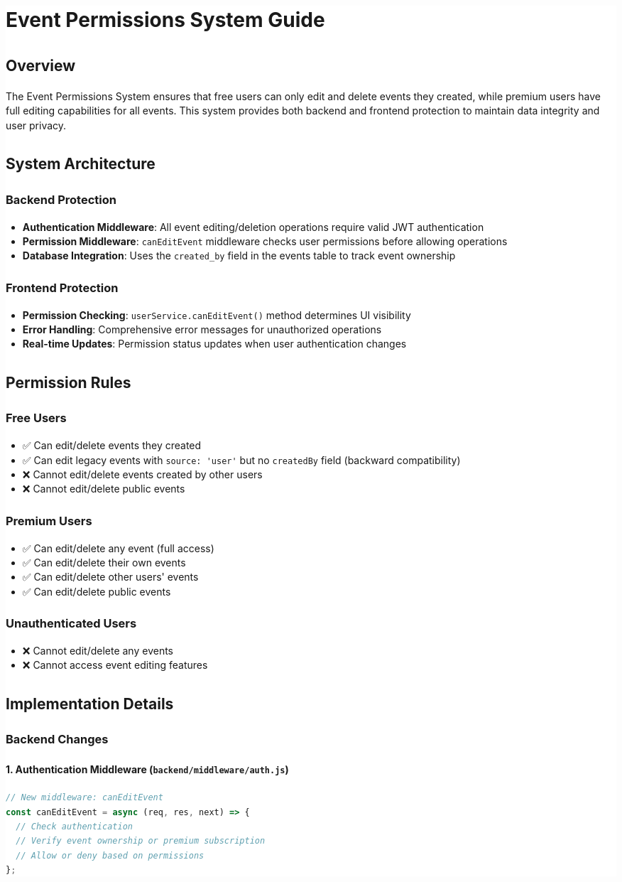 # Event Permissions System Guide

## Overview
The Event Permissions System ensures that free users can only edit and delete events they created, while premium users have full editing capabilities for all events. This system provides both backend and frontend protection to maintain data integrity and user privacy.

## System Architecture

### Backend Protection
- **Authentication Middleware**: All event editing/deletion operations require valid JWT authentication
- **Permission Middleware**: `canEditEvent` middleware checks user permissions before allowing operations
- **Database Integration**: Uses the `created_by` field in the events table to track event ownership

### Frontend Protection
- **Permission Checking**: `userService.canEditEvent()` method determines UI visibility
- **Error Handling**: Comprehensive error messages for unauthorized operations
- **Real-time Updates**: Permission status updates when user authentication changes

## Permission Rules

### Free Users
- ✅ Can edit/delete events they created
- ✅ Can edit legacy events with `source: 'user'` but no `createdBy` field (backward compatibility)
- ❌ Cannot edit/delete events created by other users
- ❌ Cannot edit/delete public events

### Premium Users
- ✅ Can edit/delete any event (full access)
- ✅ Can edit/delete their own events
- ✅ Can edit/delete other users' events
- ✅ Can edit/delete public events

### Unauthenticated Users
- ❌ Cannot edit/delete any events
- ❌ Cannot access event editing features

## Implementation Details

### Backend Changes

#### 1. Authentication Middleware (`backend/middleware/auth.js`)
```javascript
// New middleware: canEditEvent
const canEditEvent = async (req, res, next) => {
  // Check authentication
  // Verify event ownership or premium subscription
  // Allow or deny based on permissions
};
```
